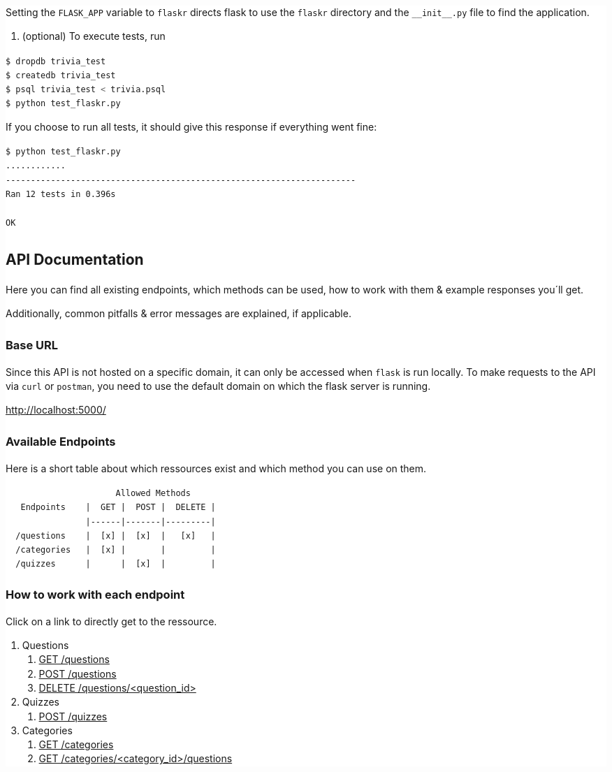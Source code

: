 Setting the `FLASK_APP` variable to `flaskr` directs flask to use the `flaskr` directory and the `__init__.py` file to find the application. 

1. (optional) To execute tests, run
```bash 
$ dropdb trivia_test
$ createdb trivia_test
$ psql trivia_test < trivia.psql
$ python test_flaskr.py
```
If you choose to run all tests, it should give this response if everything went fine:
```bash
$ python test_flaskr.py
............
----------------------------------------------------------------------
Ran 12 tests in 0.396s

OK

```

<a name="api-documentaton"></a>
## API Documentation

Here you can find all existing endpoints, which methods can be used, how to work with them & example responses you´ll get.

Additionally, common pitfalls & error messages are explained, if applicable.

### Base URL

Since this API is not hosted on a specific domain, it can only be accessed when
`flask` is run locally. To make requests to the API via `curl` or `postman`,
you need to use the default domain on which the flask server is running.

[http://localhost:5000/](http://localhost:5000/)

### Available Endpoints

Here is a short table about which ressources exist and which method you can use on them.

                          Allowed Methods
       Endpoints    |  GET |  POST |  DELETE | 
                    |------|-------|---------|
      /questions    |  [x] |  [x]  |   [x]   |         
      /categories   |  [x] |       |         |           
      /quizzes      |      |  [x]  |         | 


### How to work with each endpoint

Click on a link to directly get to the ressource.

1. Questions
   1. [GET /questions](#get-questions)
   2. [POST /questions](#post-questions)
   3. [DELETE /questions/<question_id>](#delete-questions)
2. Quizzes
   1. [POST /quizzes](#post-quizzes)
3. Categories
   1. [GET /categories](#get-categories)
   2. [GET /categories/<category_id>/questions](#get-categories-questions)
